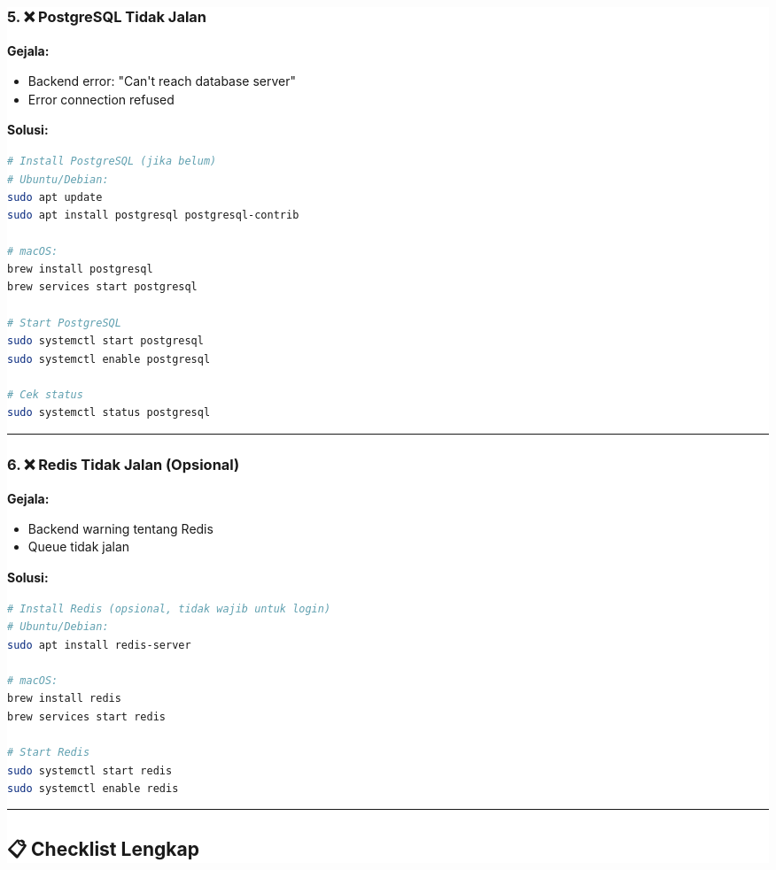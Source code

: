 
### 5. ❌ PostgreSQL Tidak Jalan

**Gejala:**
- Backend error: "Can't reach database server"
- Error connection refused

**Solusi:**
```bash
# Install PostgreSQL (jika belum)
# Ubuntu/Debian:
sudo apt update
sudo apt install postgresql postgresql-contrib

# macOS:
brew install postgresql
brew services start postgresql

# Start PostgreSQL
sudo systemctl start postgresql
sudo systemctl enable postgresql

# Cek status
sudo systemctl status postgresql
```

---

### 6. ❌ Redis Tidak Jalan (Opsional)

**Gejala:**
- Backend warning tentang Redis
- Queue tidak jalan

**Solusi:**
```bash
# Install Redis (opsional, tidak wajib untuk login)
# Ubuntu/Debian:
sudo apt install redis-server

# macOS:
brew install redis
brew services start redis

# Start Redis
sudo systemctl start redis
sudo systemctl enable redis
```

---

## 📋 Checklist Lengkap
